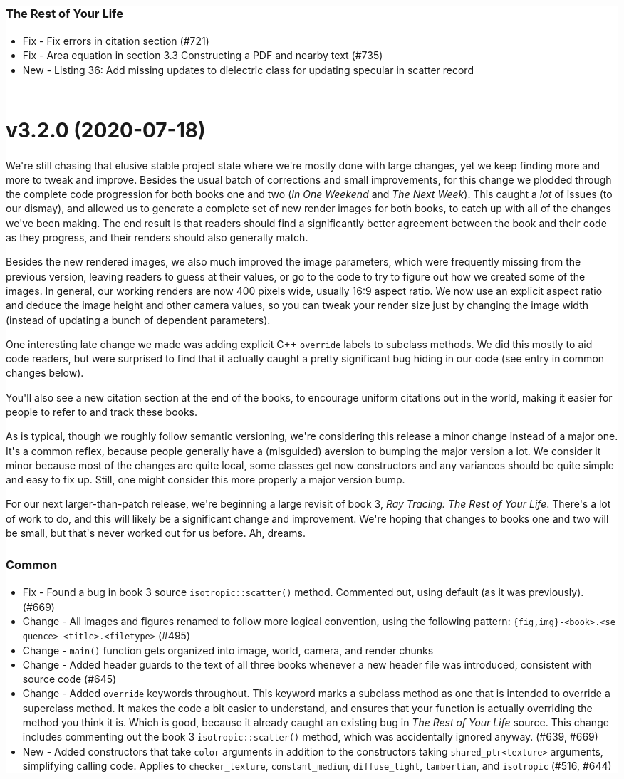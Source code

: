 ### The Rest of Your Life
  - Fix - Fix errors in citation section (#721)
  - Fix - Area equation in section 3.3 Constructing a PDF and nearby text (#735)
  - New - Listing 36: Add missing updates to dielectric class for updating specular in scatter
          record


----------------------------------------------------------------------------------------------------
# v3.2.0 (2020-07-18)

We're still chasing that elusive stable project state where we're mostly done with large changes,
yet we keep finding more and more to tweak and improve. Besides the usual batch of corrections and
small improvements, for this change we plodded through the complete code progression for both books
one and two (_In One Weekend_ and _The Next Week_). This caught a _lot_ of issues (to our dismay),
and allowed us to generate a complete set of new render images for both books, to catch up with all
of the changes we've been making. The end result is that readers should find a significantly better
agreement between the book and their code as they progress, and their renders should also generally
match.

Besides the new rendered images, we also much improved the image parameters, which were frequently
missing from the previous version, leaving readers to guess at their values, or go to the code to
try to figure out how we created some of the images. In general, our working renders are now 400
pixels wide, usually 16:9 aspect ratio. We now use an explicit aspect ratio and deduce the image
height and other camera values, so you can tweak your render size just by changing the image width
(instead of updating a bunch of dependent parameters).

One interesting late change we made was adding explicit C++ `override` labels to subclass methods.
We did this mostly to aid code readers, but were surprised to find that it actually caught a pretty
significant bug hiding in our code (see entry in common changes below).

You'll also see a new citation section at the end of the books, to encourage uniform citations out
in the world, making it easier for people to refer to and track these books.

As is typical, though we roughly follow [semantic versioning](https://semver.org/), we're
considering this release a minor change instead of a major one. It's a common reflex, because people
generally have a (misguided) aversion to bumping the major version a lot. We consider it minor
because most of the changes are quite local, some classes get new constructors and any variances
should be quite simple and easy to fix up. Still, one might consider this more properly a major
version bump.

For our next larger-than-patch release, we're beginning a large revisit of book 3,
_Ray Tracing: The Rest of Your Life_. There's a lot of work to do, and this will likely be a
significant change and improvement. We're hoping that changes to books one and two will be small,
but that's never worked out for us before. Ah, dreams.

### Common
  - Fix - Found a bug in book 3 source `isotropic::scatter()` method. Commented out, using default
          (as it was previously). (#669)
  - Change - All images and figures renamed to follow more logical convention, using the following
             pattern: `{fig,img}-<book>.<sequence>-<title>.<filetype>` (#495)
  - Change - `main()` function gets organized into image, world, camera, and render chunks
  - Change - Added header guards to the text of all three books whenever a new header file was
             introduced, consistent with source code (#645)
  - Change - Added `override` keywords throughout. This keyword marks a subclass method as one that
             is intended to override a superclass method. It makes the code a bit easier to
             understand, and ensures that your function is actually overriding the method you think
             it is. Which is good, because it already caught an existing bug in _The Rest of Your
             Life_ source. This change includes commenting out the book 3 `isotropic::scatter()`
             method, which was accidentally ignored anyway. (#639, #669)
  - New - Added constructors that take `color` arguments in addition to the constructors
          taking `shared_ptr<texture>` arguments, simplifying calling code. Applies to
          `checker_texture`, `constant_medium`, `diffuse_light`, `lambertian`, and `isotropic`
          (#516, #644)